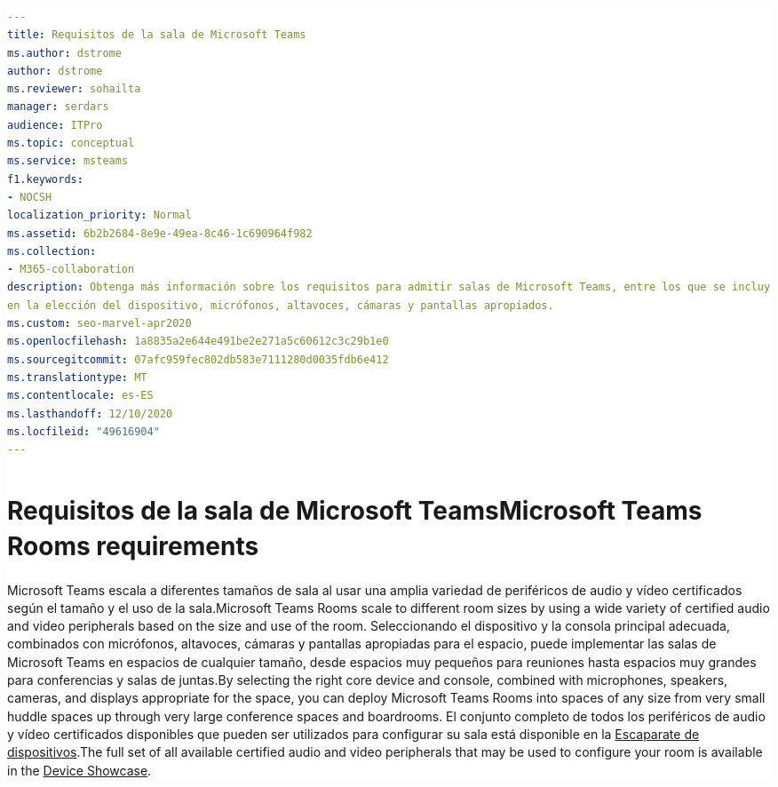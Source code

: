 ```yaml
---
title: Requisitos de la sala de Microsoft Teams
ms.author: dstrome
author: dstrome
ms.reviewer: sohailta
manager: serdars
audience: ITPro
ms.topic: conceptual
ms.service: msteams
f1.keywords:
- NOCSH
localization_priority: Normal
ms.assetid: 6b2b2684-8e9e-49ea-8c46-1c690964f982
ms.collection:
- M365-collaboration
description: Obtenga más información sobre los requisitos para admitir salas de Microsoft Teams, entre los que se incluyen la elección del dispositivo, micrófonos, altavoces, cámaras y pantallas apropiados.
ms.custom: seo-marvel-apr2020
ms.openlocfilehash: 1a8835a2e644e491be2e271a5c60612c3c29b1e0
ms.sourcegitcommit: 07afc959fec802db583e7111280d0035fdb6e412
ms.translationtype: MT
ms.contentlocale: es-ES
ms.lasthandoff: 12/10/2020
ms.locfileid: "49616904"
---
```

# <a name="microsoft-teams-rooms-requirements"></a><span data-ttu-id="25599-103">Requisitos de la sala de Microsoft Teams</span><span class="sxs-lookup"><span data-stu-id="25599-103">Microsoft Teams Rooms requirements</span></span>

<span data-ttu-id="25599-104">Microsoft Teams escala a diferentes tamaños de sala al usar una amplia variedad de periféricos de audio y vídeo certificados según el tamaño y el uso de la sala.</span><span class="sxs-lookup"><span data-stu-id="25599-104">Microsoft Teams Rooms scale to different room sizes by using a wide variety of certified audio and video peripherals based on the size and use of the room.</span></span> <span data-ttu-id="25599-105">Seleccionando el dispositivo y la consola principal adecuada, combinados con micrófonos, altavoces, cámaras y pantallas apropiadas para el espacio, puede implementar las salas de Microsoft Teams en espacios de cualquier tamaño, desde espacios muy pequeños para reuniones hasta espacios muy grandes para conferencias y salas de juntas.</span><span class="sxs-lookup"><span data-stu-id="25599-105">By selecting the right core device and console, combined with microphones, speakers, cameras, and displays appropriate for the space, you can deploy Microsoft Teams Rooms into spaces of any size from very small huddle spaces up through very large conference spaces and boardrooms.</span></span>  <span data-ttu-id="25599-106">El conjunto completo de todos los periféricos de audio y vídeo certificados disponibles que pueden ser utilizados para configurar su sala está disponible en la [Escaparate de dispositivos](https://products.office.com/microsoft-teams/across-devices).</span><span class="sxs-lookup"><span data-stu-id="25599-106">The full set of all available certified audio and video peripherals that may be used to configure your room is available in the [Device Showcase](https://products.office.com/microsoft-teams/across-devices).</span></span>

